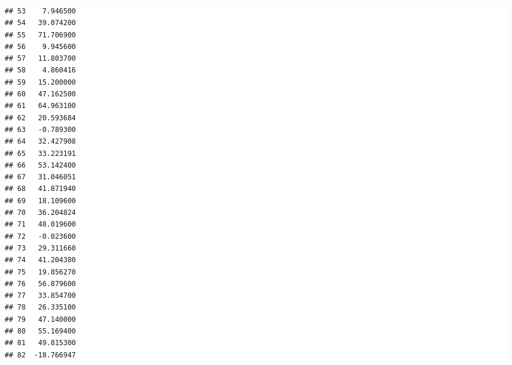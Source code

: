    ## 53    7.946500
    ## 54   39.074200
    ## 55   71.706900
    ## 56    9.945600
    ## 57   11.803700
    ## 58    4.860416
    ## 59   15.200000
    ## 60   47.162500
    ## 61   64.963100
    ## 62   20.593684
    ## 63   -0.789300
    ## 64   32.427908
    ## 65   33.223191
    ## 66   53.142400
    ## 67   31.046051
    ## 68   41.871940
    ## 69   18.109600
    ## 70   36.204824
    ## 71   48.019600
    ## 72   -0.023600
    ## 73   29.311660
    ## 74   41.204380
    ## 75   19.856270
    ## 76   56.879600
    ## 77   33.854700
    ## 78   26.335100
    ## 79   47.140000
    ## 80   55.169400
    ## 81   49.815300
    ## 82  -18.766947